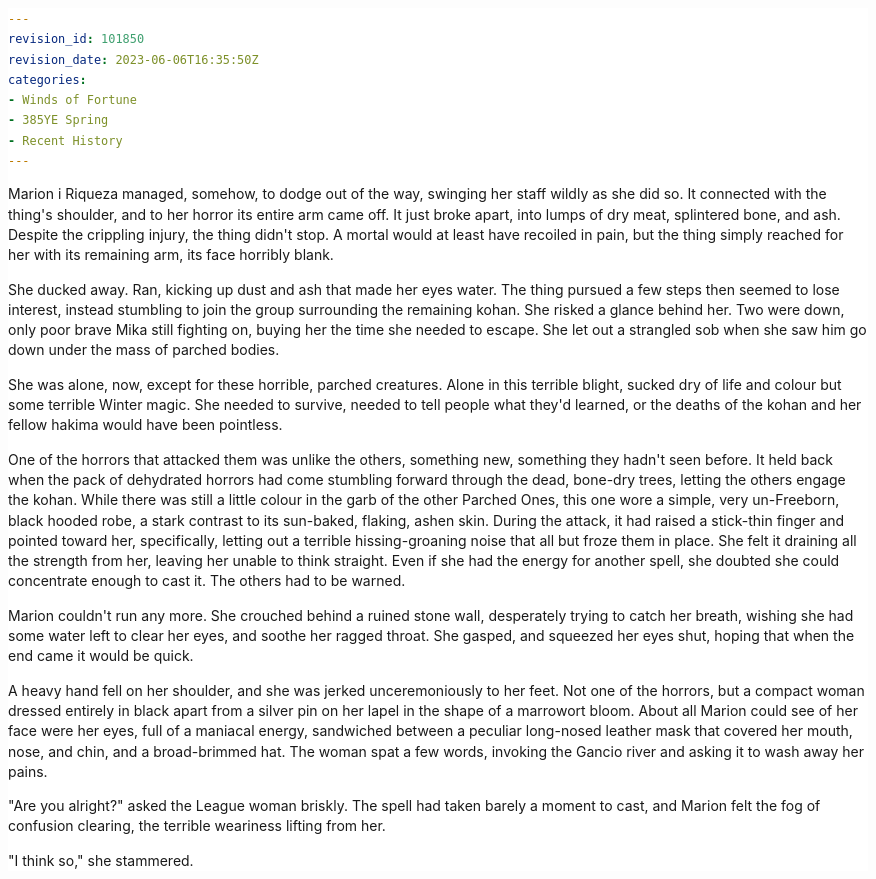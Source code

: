 ```yaml
---
revision_id: 101850
revision_date: 2023-06-06T16:35:50Z
categories:
- Winds of Fortune
- 385YE Spring
- Recent History
---
```



Marion i Riqueza managed, somehow, to dodge out of the way, swinging her staff wildly as she did so. It connected with the thing's shoulder, and to her horror its entire arm came off. It just broke apart, into lumps of dry meat, splintered bone, and ash. Despite the crippling injury, the thing didn't stop. A mortal would at least have recoiled in pain, but the thing simply reached for her with its remaining arm, its face horribly blank. 

She ducked away. Ran, kicking up dust and ash that made her eyes water. The thing pursued a few steps then seemed to lose interest, instead stumbling to join the group surrounding the remaining kohan. She risked a glance behind her. Two were down, only poor brave Mika still fighting on, buying her the time she needed to escape. She let out a strangled sob when she saw him go down under the mass of parched bodies. 

She was alone, now, except for these horrible, parched creatures. Alone in this terrible blight, sucked dry of life and colour but some terrible Winter magic. She needed to survive, needed to tell people what they'd learned, or the deaths of the kohan and her fellow hakima would have been pointless.

One of the horrors that attacked them was unlike the others, something new, something they hadn't seen before. It held back when the pack of dehydrated horrors had come stumbling forward through the dead, bone-dry trees, letting the others engage the kohan. While there was still a little colour in the garb of the other Parched Ones, this one wore a simple, very un-Freeborn, black hooded robe, a stark contrast to its sun-baked, flaking, ashen skin. During the attack, it had raised a stick-thin finger and pointed toward her, specifically, letting out a terrible hissing-groaning noise that all but froze them in place. She felt it draining all the strength from her, leaving her unable to think straight. Even if she had the energy for another spell, she doubted she could concentrate enough to cast it. The others had to be warned.

Marion couldn't run any more. She crouched behind a ruined stone wall, desperately trying to catch her breath, wishing she had some water left to clear her eyes, and soothe her ragged throat. She gasped, and squeezed her eyes shut, hoping that when the end came it would be quick. 

A heavy hand fell on her shoulder, and she was jerked unceremoniously to her feet. Not one of the horrors, but a compact woman dressed entirely in black apart from a silver pin on her lapel in the shape of a marrowort bloom. About all Marion could see of her face were her eyes, full of a maniacal energy, sandwiched between a peculiar long-nosed leather mask that covered her mouth, nose, and chin, and a broad-brimmed hat. The woman spat a few words, invoking the Gancio river and asking it to wash away her pains.

"Are you alright?" asked the League woman briskly. The spell had taken barely a moment to cast, and Marion felt the fog of confusion clearing, the terrible weariness lifting from her.

"I think so," she stammered. 
